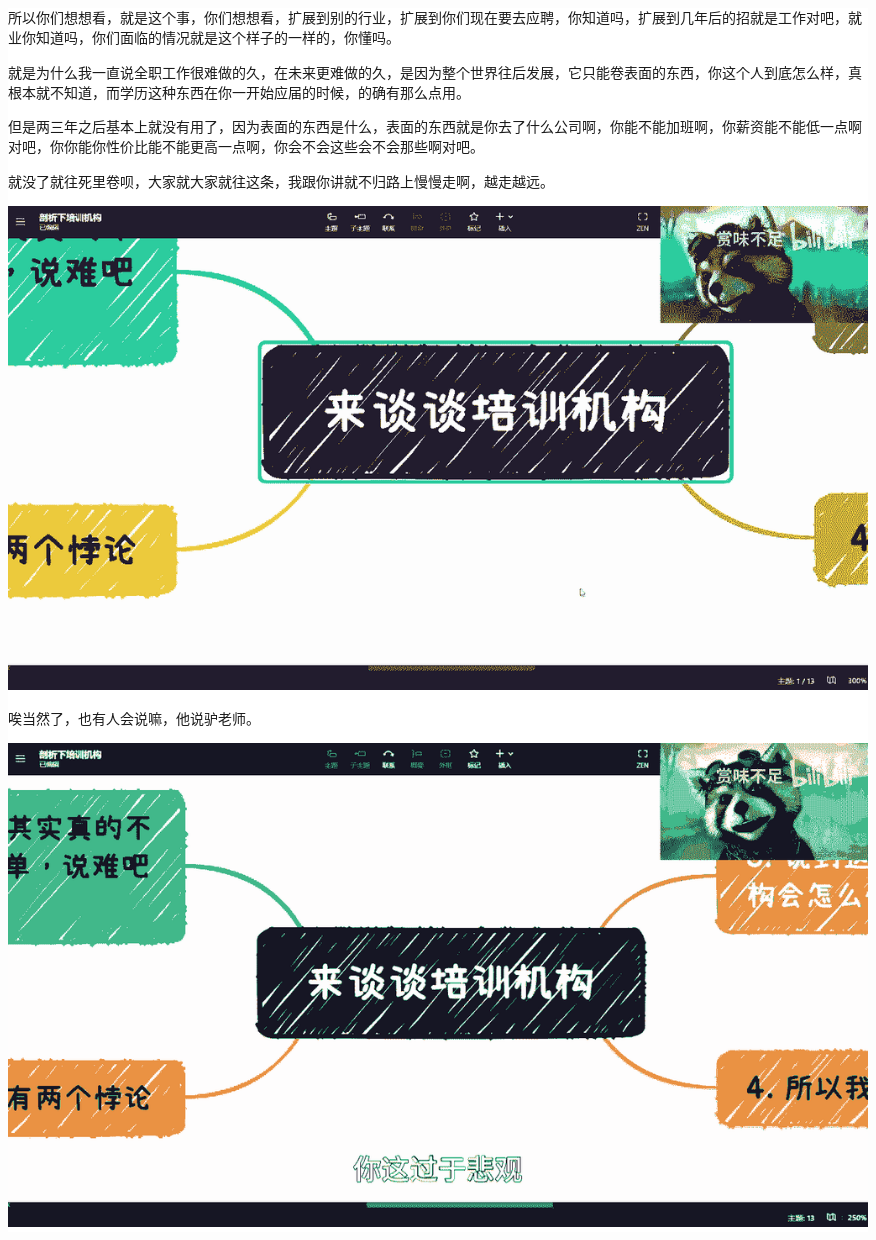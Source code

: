 所以你们想想看，就是这个事，你们想想看，扩展到别的行业，扩展到你们现在要去应聘，你知道吗，扩展到几年后的招就是工作对吧，就业你知道吗，你们面临的情况就是这个样子的一样的，你懂吗。

就是为什么我一直说全职工作很难做的久，在未来更难做的久，是因为整个世界往后发展，它只能卷表面的东西，你这个人到底怎么样，真根本就不知道，而学历这种东西在你一开始应届的时候，的确有那么点用。

但是两三年之后基本上就没有用了，因为表面的东西是什么，表面的东西就是你去了什么公司啊，你能不能加班啊，你薪资能不能低一点啊对吧，你你能你性价比能不能更高一点啊，你会不会这些会不会那些啊对吧。

就没了就往死里卷呗，大家就大家就往这条，我跟你讲就不归路上慢慢走啊，越走越远。

![](img/86f683a98640fc669ee1b39d57937b18_51.png)

唉当然了，也有人会说嘛，他说驴老师。

![](img/86f683a98640fc669ee1b39d57937b18_53.png)
